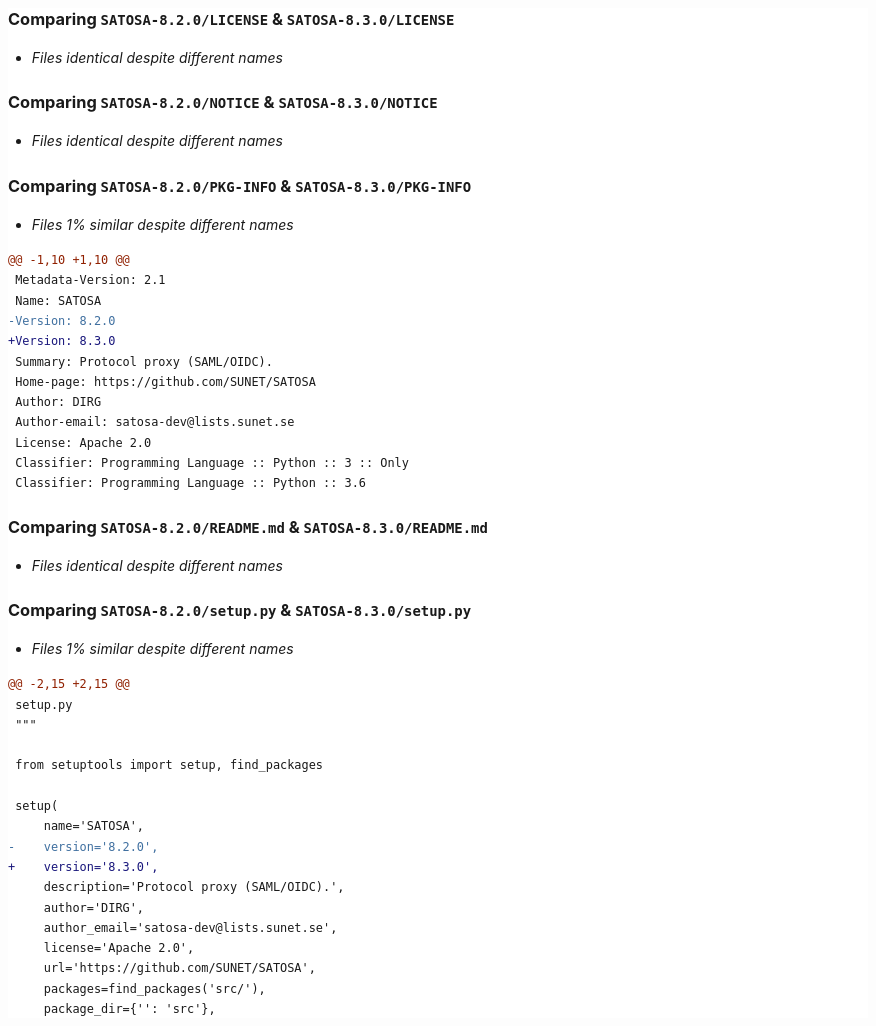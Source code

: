 ### Comparing `SATOSA-8.2.0/LICENSE` & `SATOSA-8.3.0/LICENSE`

 * *Files identical despite different names*

### Comparing `SATOSA-8.2.0/NOTICE` & `SATOSA-8.3.0/NOTICE`

 * *Files identical despite different names*

### Comparing `SATOSA-8.2.0/PKG-INFO` & `SATOSA-8.3.0/PKG-INFO`

 * *Files 1% similar despite different names*

```diff
@@ -1,10 +1,10 @@
 Metadata-Version: 2.1
 Name: SATOSA
-Version: 8.2.0
+Version: 8.3.0
 Summary: Protocol proxy (SAML/OIDC).
 Home-page: https://github.com/SUNET/SATOSA
 Author: DIRG
 Author-email: satosa-dev@lists.sunet.se
 License: Apache 2.0
 Classifier: Programming Language :: Python :: 3 :: Only
 Classifier: Programming Language :: Python :: 3.6
```

### Comparing `SATOSA-8.2.0/README.md` & `SATOSA-8.3.0/README.md`

 * *Files identical despite different names*

### Comparing `SATOSA-8.2.0/setup.py` & `SATOSA-8.3.0/setup.py`

 * *Files 1% similar despite different names*

```diff
@@ -2,15 +2,15 @@
 setup.py
 """
 
 from setuptools import setup, find_packages
 
 setup(
     name='SATOSA',
-    version='8.2.0',
+    version='8.3.0',
     description='Protocol proxy (SAML/OIDC).',
     author='DIRG',
     author_email='satosa-dev@lists.sunet.se',
     license='Apache 2.0',
     url='https://github.com/SUNET/SATOSA',
     packages=find_packages('src/'),
     package_dir={'': 'src'},
```
